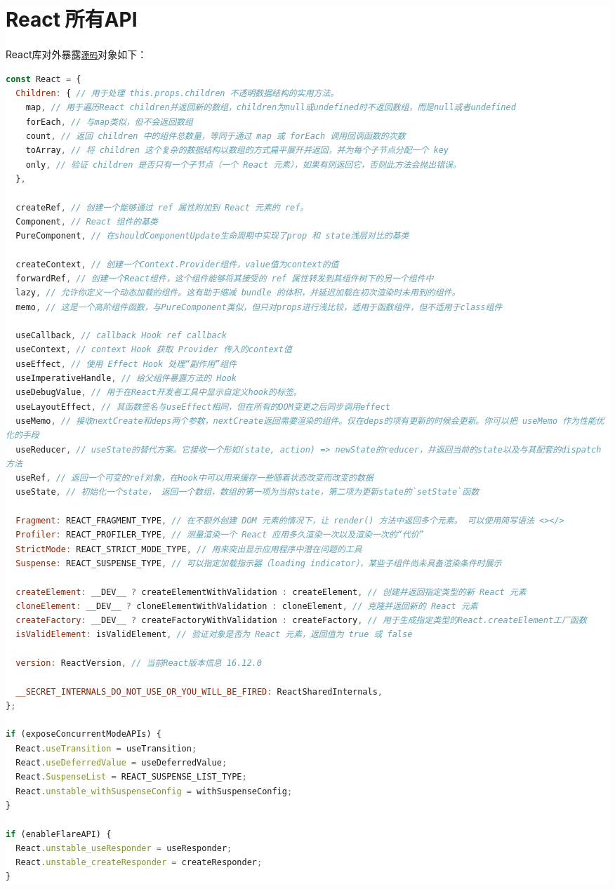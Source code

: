 # React 所有API

React库对外暴露[`源码`](https://github.com/facebook/react/blob/master/packages/react/src/React.js)对象如下：

```js
const React = {
  Children: { // 用于处理 this.props.children 不透明数据结构的实用方法。
    map, // 用于遍历React children并返回新的数组，children为null或undefined时不返回数组，而是null或者undefined
    forEach, // 与map类似，但不会返回数组
    count, // 返回 children 中的组件总数量，等同于通过 map 或 forEach 调用回调函数的次数
    toArray, // 将 children 这个复杂的数据结构以数组的方式扁平展开并返回，并为每个子节点分配一个 key
    only, // 验证 children 是否只有一个子节点（一个 React 元素），如果有则返回它，否则此方法会抛出错误。
  },

  createRef, // 创建一个能够通过 ref 属性附加到 React 元素的 ref。
  Component, // React 组件的基类
  PureComponent, // 在shouldComponentUpdate生命周期中实现了prop 和 state浅层对比的基类

  createContext, // 创建一个Context.Provider组件，value值为context的值
  forwardRef, // 创建一个React组件，这个组件能够将其接受的 ref 属性转发到其组件树下的另一个组件中
  lazy, // 允许你定义一个动态加载的组件。这有助于缩减 bundle 的体积，并延迟加载在初次渲染时未用到的组件。
  memo, // 这是一个高阶组件函数，与PureComponent类似，但只对props进行浅比较，适用于函数组件，但不适用于class组件

  useCallback, // callback Hook ref callback
  useContext, // context Hook 获取 Provider 传入的context值
  useEffect, // 使用 Effect Hook 处理“副作用”组件
  useImperativeHandle, // 给父组件暴露方法的 Hook
  useDebugValue, // 用于在React开发者工具中显示自定义hook的标签。
  useLayoutEffect, // 其函数签名与useEffect相同，但在所有的DOM变更之后同步调用effect
  useMemo, // 接收nextCreate和deps两个参数，nextCreate返回需要渲染的组件。仅在deps的项有更新的时候会更新。你可以把 useMemo 作为性能优化的手段
  useReducer, // useState的替代方案。它接收一个形如(state, action) => newState的reducer，并返回当前的state以及与其配套的dispatch方法
  useRef, // 返回一个可变的ref对象，在Hook中可以用来缓存一些随着状态改变而改变的数据
  useState, // 初始化一个state， 返回一个数组，数组的第一项为当前state，第二项为更新state的`setState`函数

  Fragment: REACT_FRAGMENT_TYPE, // 在不额外创建 DOM 元素的情况下，让 render() 方法中返回多个元素。 可以使用简写语法 <></>
  Profiler: REACT_PROFILER_TYPE, // 测量渲染一个 React 应用多久渲染一次以及渲染一次的“代价”
  StrictMode: REACT_STRICT_MODE_TYPE, // 用来突出显示应用程序中潜在问题的工具
  Suspense: REACT_SUSPENSE_TYPE, // 可以指定加载指示器（loading indicator），某些子组件尚未具备渲染条件时展示

  createElement: __DEV__ ? createElementWithValidation : createElement, // 创建并返回指定类型的新 React 元素
  cloneElement: __DEV__ ? cloneElementWithValidation : cloneElement, // 克隆并返回新的 React 元素
  createFactory: __DEV__ ? createFactoryWithValidation : createFactory, // 用于生成指定类型的React.createElement工厂函数
  isValidElement: isValidElement, // 验证对象是否为 React 元素，返回值为 true 或 false

  version: ReactVersion, // 当前React版本信息 16.12.0

  __SECRET_INTERNALS_DO_NOT_USE_OR_YOU_WILL_BE_FIRED: ReactSharedInternals,
};

if (exposeConcurrentModeAPIs) {
  React.useTransition = useTransition;
  React.useDeferredValue = useDeferredValue;
  React.SuspenseList = REACT_SUSPENSE_LIST_TYPE;
  React.unstable_withSuspenseConfig = withSuspenseConfig;
}

if (enableFlareAPI) {
  React.unstable_useResponder = useResponder;
  React.unstable_createResponder = createResponder;
}

```